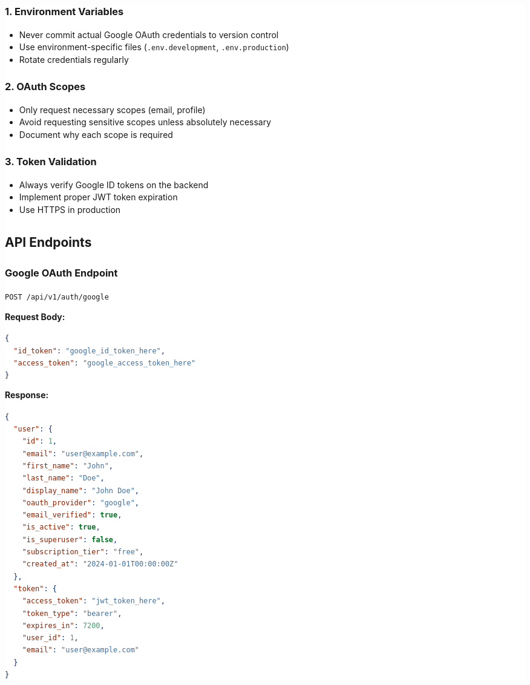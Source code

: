 ### 1. Environment Variables

- Never commit actual Google OAuth credentials to version control
- Use environment-specific files (`.env.development`, `.env.production`)
- Rotate credentials regularly

### 2. OAuth Scopes

- Only request necessary scopes (email, profile)
- Avoid requesting sensitive scopes unless absolutely necessary
- Document why each scope is required

### 3. Token Validation

- Always verify Google ID tokens on the backend
- Implement proper JWT token expiration
- Use HTTPS in production

## API Endpoints

### Google OAuth Endpoint

```
POST /api/v1/auth/google
```

**Request Body:**

```json
{
  "id_token": "google_id_token_here",
  "access_token": "google_access_token_here"
}
```

**Response:**

```json
{
  "user": {
    "id": 1,
    "email": "user@example.com",
    "first_name": "John",
    "last_name": "Doe",
    "display_name": "John Doe",
    "oauth_provider": "google",
    "email_verified": true,
    "is_active": true,
    "is_superuser": false,
    "subscription_tier": "free",
    "created_at": "2024-01-01T00:00:00Z"
  },
  "token": {
    "access_token": "jwt_token_here",
    "token_type": "bearer",
    "expires_in": 7200,
    "user_id": 1,
    "email": "user@example.com"
  }
}
```

